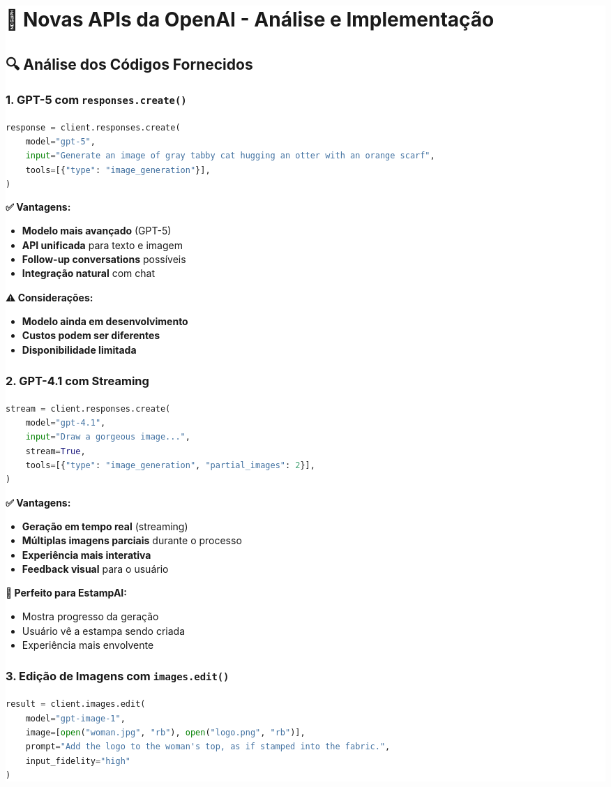 # 🚀 Novas APIs da OpenAI - Análise e Implementação

## 🔍 **Análise dos Códigos Fornecidos**

### **1. GPT-5 com `responses.create()`**
```python
response = client.responses.create(
    model="gpt-5",
    input="Generate an image of gray tabby cat hugging an otter with an orange scarf",
    tools=[{"type": "image_generation"}],
)
```

**✅ Vantagens:**
- **Modelo mais avançado** (GPT-5)
- **API unificada** para texto e imagem
- **Follow-up conversations** possíveis
- **Integração natural** com chat

**⚠️ Considerações:**
- **Modelo ainda em desenvolvimento**
- **Custos podem ser diferentes**
- **Disponibilidade limitada**

### **2. GPT-4.1 com Streaming**
```python
stream = client.responses.create(
    model="gpt-4.1",
    input="Draw a gorgeous image...",
    stream=True,
    tools=[{"type": "image_generation", "partial_images": 2}],
)
```

**✅ Vantagens:**
- **Geração em tempo real** (streaming)
- **Múltiplas imagens parciais** durante o processo
- **Experiência mais interativa**
- **Feedback visual** para o usuário

**🎯 Perfeito para EstampAI:**
- Mostra progresso da geração
- Usuário vê a estampa sendo criada
- Experiência mais envolvente

### **3. Edição de Imagens com `images.edit()`**
```python
result = client.images.edit(
    model="gpt-image-1",
    image=[open("woman.jpg", "rb"), open("logo.png", "rb")],
    prompt="Add the logo to the woman's top, as if stamped into the fabric.",
    input_fidelity="high"
)
```

